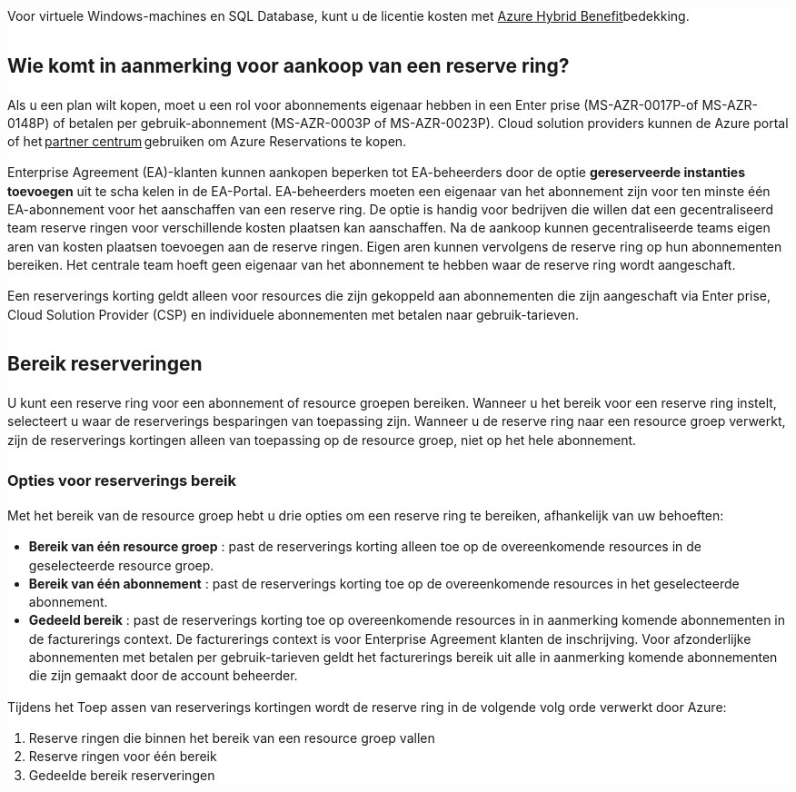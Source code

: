 Voor virtuele Windows-machines en SQL Database, kunt u de licentie kosten met [Azure Hybrid Benefit](https://azure.microsoft.com/pricing/hybrid-benefit/)bedekking.

## <a name="whos-eligible-to-purchase-a-reservation"></a>Wie komt in aanmerking voor aankoop van een reserve ring?

Als u een plan wilt kopen, moet u een rol voor abonnements eigenaar hebben in een Enter prise (MS-AZR-0017P-of MS-AZR-0148P) of betalen per gebruik-abonnement (MS-AZR-0003P of MS-AZR-0023P). Cloud solution providers kunnen de Azure portal of het [partner centrum](/partner-center/azure-reservations) gebruiken om Azure Reservations te kopen.

Enterprise Agreement (EA)-klanten kunnen aankopen beperken tot EA-beheerders door de optie **gereserveerde instanties toevoegen** uit te scha kelen in de EA-Portal. EA-beheerders moeten een eigenaar van het abonnement zijn voor ten minste één EA-abonnement voor het aanschaffen van een reserve ring. De optie is handig voor bedrijven die willen dat een gecentraliseerd team reserve ringen voor verschillende kosten plaatsen kan aanschaffen. Na de aankoop kunnen gecentraliseerde teams eigen aren van kosten plaatsen toevoegen aan de reserve ringen. Eigen aren kunnen vervolgens de reserve ring op hun abonnementen bereiken. Het centrale team hoeft geen eigenaar van het abonnement te hebben waar de reserve ring wordt aangeschaft.

Een reserverings korting geldt alleen voor resources die zijn gekoppeld aan abonnementen die zijn aangeschaft via Enter prise, Cloud Solution Provider (CSP) en individuele abonnementen met betalen naar gebruik-tarieven.

## <a name="scope-reservations"></a>Bereik reserveringen

U kunt een reserve ring voor een abonnement of resource groepen bereiken. Wanneer u het bereik voor een reserve ring instelt, selecteert u waar de reserverings besparingen van toepassing zijn. Wanneer u de reserve ring naar een resource groep verwerkt, zijn de reserverings kortingen alleen van toepassing op de resource groep, niet op het hele abonnement.

### <a name="reservation-scoping-options"></a>Opties voor reserverings bereik

Met het bereik van de resource groep hebt u drie opties om een reserve ring te bereiken, afhankelijk van uw behoeften:

- **Bereik van één resource groep** : past de reserverings korting alleen toe op de overeenkomende resources in de geselecteerde resource groep.
- **Bereik van één abonnement** : past de reserverings korting toe op de overeenkomende resources in het geselecteerde abonnement.
- **Gedeeld bereik** : past de reserverings korting toe op overeenkomende resources in in aanmerking komende abonnementen in de facturerings context. De facturerings context is voor Enterprise Agreement klanten de inschrijving. Voor afzonderlijke abonnementen met betalen per gebruik-tarieven geldt het facturerings bereik uit alle in aanmerking komende abonnementen die zijn gemaakt door de account beheerder.

Tijdens het Toep assen van reserverings kortingen wordt de reserve ring in de volgende volg orde verwerkt door Azure:

1. Reserve ringen die binnen het bereik van een resource groep vallen
2. Reserve ringen voor één bereik
3. Gedeelde bereik reserveringen
